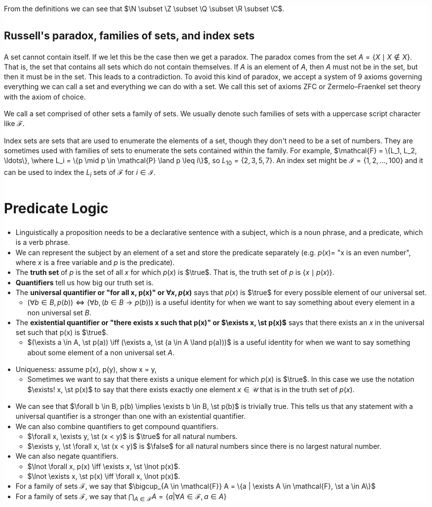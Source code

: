 From the definitions we can see that $\N \subset \Z \subset \Q \subset \R \subset \C$.

## Russell's paradox, families of sets, and index sets

A set cannot contain itself. If we let this be the case then we get a paradox.
The paradox comes from the set $A = \{X \mid X \not\in X \}$.
That is, the set that contains all sets which do not contain themselves.
If $A$ is an element of $A$, then $A$ must not be in the set, but then it must be in the set.
This leads to a contradiction.
To avoid this kind of paradox, we accept a system of 9 axioms governing everything we can call a set and everything we can do with a set. We call this set of axioms ZFC or Zermelo–Fraenkel set theory with the axiom of choice.

We call a set comprised of other sets a family of sets. We usually denote such families of sets with a uppercase script character like $\mathcal{F}$.

Index sets are sets that are used to enumerate the elements of a set, though they don't need to be a set of numbers. They are sometimes used with families of sets to enumerate the sets contained within the family.
For example, $\mathcal{F} = \{L_1, L_2, \ldots\}, \where L_i = \{p \mid p \in \mathcal{P} \land p \leq i\}$,
so $L_{10} = \{2,3,5,7\}$.
An index set might be $\mathcal{I} = \{1,2,\ldots,100\}$ and it can be used to index the $L_i$ sets of $\mathcal{F}$ for $i \in \mathcal{I}$.

# Predicate Logic

* Linguistically a proposition needs to be a declarative sentence with a subject, which is a noun phrase, and a predicate, which is a verb phrase.
* We can represent the subject by an element of a set and store the predicate separately
(e.g. $p(x) =$ "x is an even number", where $x$ is a free variable and $p$ is the predicate).
* The **truth set** of $p$ is the set of all  $x$ for which $p(x)$ is $\true$. That is, the truth set of $p$ is $\{x \mid p(x)\}$.
* **Quantifiers** tell us how big our truth set is.
* The **universal quantifier or "for all x, p(x)" or $\forall x, p(x)$** says that $p(x)$ is $\true$ for every possible element of our universal set.
    * $(\forall b \in B, p(b)) \iff (\forall b, (b \in B \to p(b)))$ is a useful identity for when we want to say something about every element in a non universal set $B$.
* The **existential quantifier or "there exists x such that p(x)" or $\exists x, \st p(x)$** says that there exists an $x$ in the universal set such that p(x) is $\true$.
    * $(\exists a \in A, \st p(a)) \iff (\exists a, \st (a \in A \land p(a)))$ is a useful identity for when we want to say something about some element of a non universal set $A$.
- Uniqueness: assume p(x), p(y), show x = y,
    * Sometimes we want to say that there exists a unique element for which $p(x)$ is $\true$. In this case we use the notation $\exists! x, \st p(x)$ to say that there exists exactly one element $x \in \mathcal{U}$ that is in the truth set of $p(x)$.
* We can see that $\forall b \in B, p(b) \implies \exists b \in B, \st p(b)$ is trivially true. This tells us that any statement with a universal quantifier is a stronger than one with an existential quantifier.
* We can also combine quantifiers to get compound quantifiers.
    * $\forall x, \exists y, \st (x < y)$ is $\true$ for all natural numbers.
    * $\exists y, \st \forall x, \st (x < y)$ is $\false$ for all natural numbers since there is no largest natural number.
* We can also negate quantifiers.
    * $\lnot \forall x, p(x) \iff \exists x, \st \lnot p(x)$.
    * $\lnot \exists x, \st p(x) \iff \forall x, \lnot p(x)$.
* For a family of sets $\mathcal{F}$, we say that $\bigcup_{A \in \mathcal{F}} A = \{a | \exists A \in \mathcal{F}, \st a \in A\}$
* For a family of sets $\mathcal{F}$, we say that $\bigcap_{A \in \mathcal{F}} A = \{a | \forall A \in \mathcal{F}, a \in A\}$
